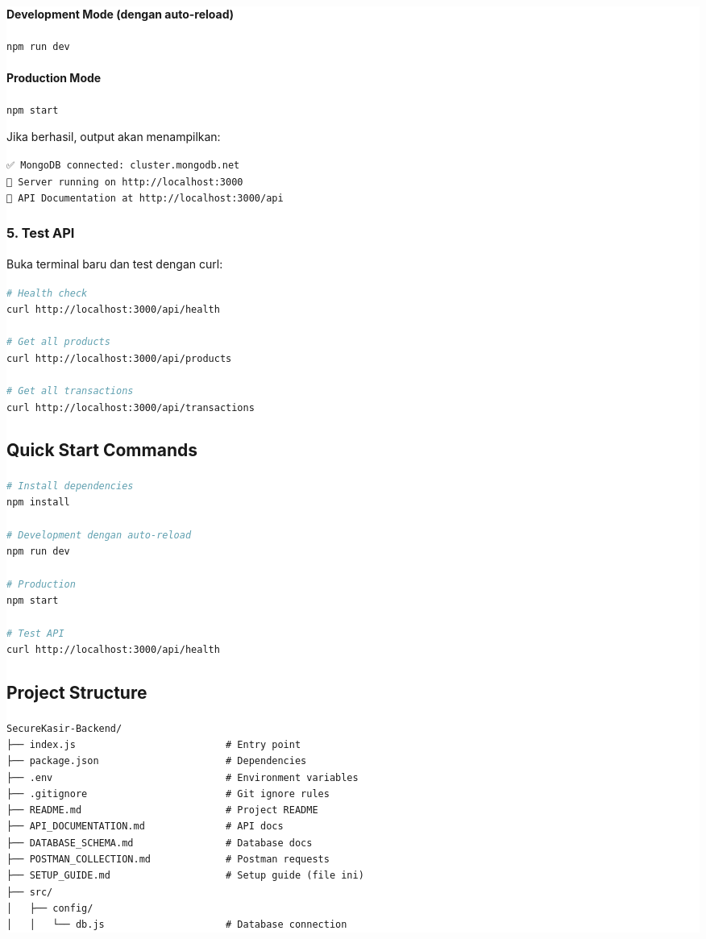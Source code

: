 #### Development Mode (dengan auto-reload)

```bash
npm run dev
```

#### Production Mode

```bash
npm start
```

Jika berhasil, output akan menampilkan:

```
✅ MongoDB connected: cluster.mongodb.net
🚀 Server running on http://localhost:3000
📝 API Documentation at http://localhost:3000/api
```

### 5. Test API

Buka terminal baru dan test dengan curl:

```bash
# Health check
curl http://localhost:3000/api/health

# Get all products
curl http://localhost:3000/api/products

# Get all transactions
curl http://localhost:3000/api/transactions
```

## Quick Start Commands

```bash
# Install dependencies
npm install

# Development dengan auto-reload
npm run dev

# Production
npm start

# Test API
curl http://localhost:3000/api/health
```

## Project Structure

```
SecureKasir-Backend/
├── index.js                          # Entry point
├── package.json                      # Dependencies
├── .env                              # Environment variables
├── .gitignore                        # Git ignore rules
├── README.md                         # Project README
├── API_DOCUMENTATION.md              # API docs
├── DATABASE_SCHEMA.md                # Database docs
├── POSTMAN_COLLECTION.md             # Postman requests
├── SETUP_GUIDE.md                    # Setup guide (file ini)
├── src/
│   ├── config/
│   │   └── db.js                     # Database connection
```